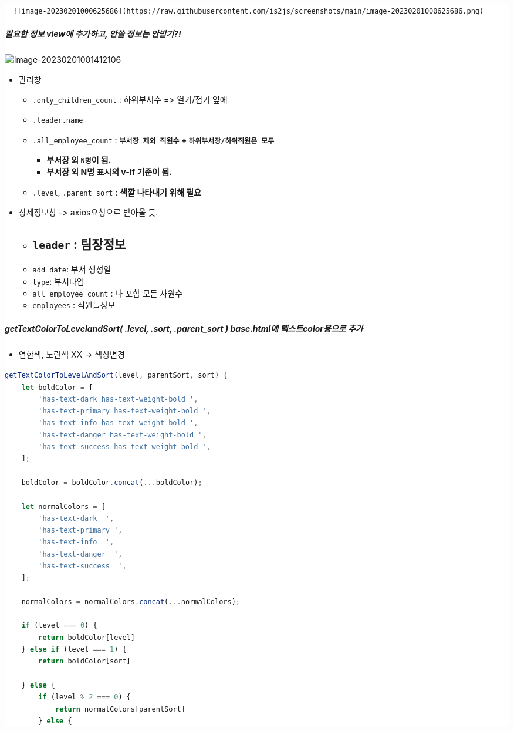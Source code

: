       ![image-20230201000625686](https://raw.githubusercontent.com/is2js/screenshots/main/image-20230201000625686.png)





##### 필요한 정보 view에 추가하고, 안쓸 정보는 안받기?!

![image-20230201001412106](https://raw.githubusercontent.com/is2js/screenshots/main/image-20230201001412106.png)



- 관리창

  - `.only_children_count` : 하위부서수 => 열기/접기 옆에
  - `.leader.name`
  - `.all_employee_count` : **`부서장 제외 직원수` + `하위부서장/하위직원은 모두`**
    - **부서장 외 `N명`이 됨.**
    - **부서장 외 N명 표시의 v-if 기준이 됨.**

  - `.level`, `.parent_sort` : **색깔 나타내기 위해 필요**

- 상세정보창 -> axios요청으로 받아올 듯.

  - `leader` : 팀장정보
    - 
  - `add_date`: 부서 생성일
  - `type`: 부서타입 
  - `all_employee_count` : 나 포함 모든 사원수 
  - `employees` : 직원들정보





##### getTextColorToLevelandSort( .level, .sort, .parent_sort ) base.html에 텍스트color용으로 추가

- 연한색, 노란색 XX -> 색상변경

```js
getTextColorToLevelAndSort(level, parentSort, sort) {
    let boldColor = [
        'has-text-dark has-text-weight-bold ',
        'has-text-primary has-text-weight-bold ',
        'has-text-info has-text-weight-bold ',
        'has-text-danger has-text-weight-bold ',
        'has-text-success has-text-weight-bold ',
    ];

    boldColor = boldColor.concat(...boldColor);

    let normalColors = [
        'has-text-dark  ',
        'has-text-primary ',
        'has-text-info  ',
        'has-text-danger  ',
        'has-text-success  ',
    ];

    normalColors = normalColors.concat(...normalColors);

    if (level === 0) {
        return boldColor[level]
    } else if (level === 1) {
        return boldColor[sort]

    } else {
        if (level % 2 === 0) {
            return normalColors[parentSort]
        } else {
```